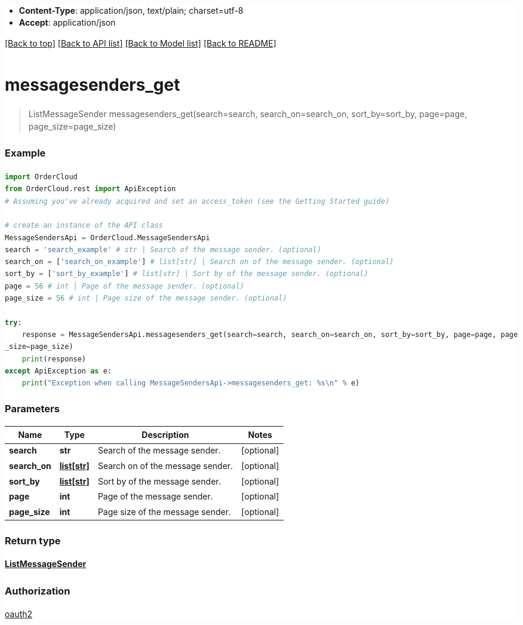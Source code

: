  - **Content-Type**: application/json, text/plain; charset=utf-8
 - **Accept**: application/json

[[Back to top]](#) [[Back to API list]](../README.md#documentation-for-api-endpoints) [[Back to Model list]](../README.md#documentation-for-models) [[Back to README]](../README.md)

# **messagesenders_get**
> ListMessageSender messagesenders_get(search=search, search_on=search_on, sort_by=sort_by, page=page, page_size=page_size)



### Example 
```python
import OrderCloud
from OrderCloud.rest import ApiException
# Assuming you've already acquired and set an access_token (see the Getting Started guide)

# create an instance of the API class
MessageSendersApi = OrderCloud.MessageSendersApi
search = 'search_example' # str | Search of the message sender. (optional)
search_on = ['search_on_example'] # list[str] | Search on of the message sender. (optional)
sort_by = ['sort_by_example'] # list[str] | Sort by of the message sender. (optional)
page = 56 # int | Page of the message sender. (optional)
page_size = 56 # int | Page size of the message sender. (optional)

try: 
    response = MessageSendersApi.messagesenders_get(search=search, search_on=search_on, sort_by=sort_by, page=page, page_size=page_size)
    print(response)
except ApiException as e:
    print("Exception when calling MessageSendersApi->messagesenders_get: %s\n" % e)
```

### Parameters

Name | Type | Description  | Notes
------------- | ------------- | ------------- | -------------
 **search** | **str**| Search of the message sender. | [optional] 
 **search_on** | [**list[str]**](str.md)| Search on of the message sender. | [optional] 
 **sort_by** | [**list[str]**](str.md)| Sort by of the message sender. | [optional] 
 **page** | **int**| Page of the message sender. | [optional] 
 **page_size** | **int**| Page size of the message sender. | [optional] 

### Return type

[**ListMessageSender**](ListMessageSender.md)

### Authorization

[oauth2](../README.md#oauth2)
